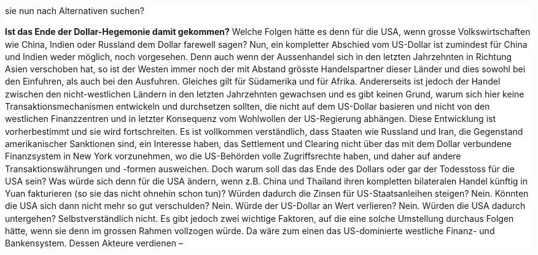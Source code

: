 sie nun nach Alternativen suchen?

**Ist das Ende der Dollar-Hegemonie damit gekommen?**
Welche Folgen hätte es denn für die USA, wenn grosse Volkswirtschaften wie China, Indien oder Russland
dem Dollar farewell sagen? Nun, ein kompletter Abschied vom US-Dollar ist zumindest für China und Indien
weder möglich, noch vorgesehen. Denn auch wenn der Aussenhandel sich in den letzten Jahrzehnten in
Richtung Asien verschoben hat, so ist der Westen immer noch der mit Abstand grösste Handelspartner
dieser Länder und dies sowohl bei den Einfuhren, als auch bei den Ausfuhren. Gleiches gilt für Südamerika
und für Afrika. Andererseits ist jedoch der Handel zwischen den nicht-westlichen Ländern in den letzten
Jahrzehnten gewachsen und es gibt keinen Grund, warum sich hier keine Transaktionsmechanismen entwickeln und durchsetzen sollten, die nicht auf dem US-Dollar basieren und nicht von den westlichen Finanzzentren und in letzter Konsequenz vom Wohlwollen der US-Regierung abhängen.
Diese Entwicklung ist vorherbestimmt und sie wird fortschreiten. Es ist vollkommen verständlich, dass Staaten wie Russland und Iran, die Gegenstand amerikanischer Sanktionen sind, ein Interesse haben, das Settlement und Clearing nicht über das mit dem Dollar verbundene Finanzsystem in New York vorzunehmen,
wo die US-Behörden volle Zugriffsrechte haben, und daher auf andere Transaktionswährungen und -formen
ausweichen.
Doch warum soll das das Ende des Dollars oder gar der Todesstoss für die USA sein? Was würde sich denn
für die USA ändern, wenn z.B. China und Thailand ihren kompletten bilateralen Handel künftig in Yuan fakturieren (so sie das nicht ohnehin schon tun)? Würden dadurch die Zinsen für US-Staatsanleihen steigen?
Nein. Könnten die USA sich dann nicht mehr so gut verschulden? Nein. Würde der US-Dollar an Wert verlieren? Nein. Würden die USA dadurch untergehen? Selbstverständlich nicht. Es gibt jedoch zwei wichtige
Faktoren, auf die eine solche Umstellung durchaus Folgen hätte, wenn sie denn im grossen Rahmen
vollzogen würde.
Da wäre zum einen das US-dominierte westliche Finanz- und Bankensystem. Dessen Akteure verdienen –
